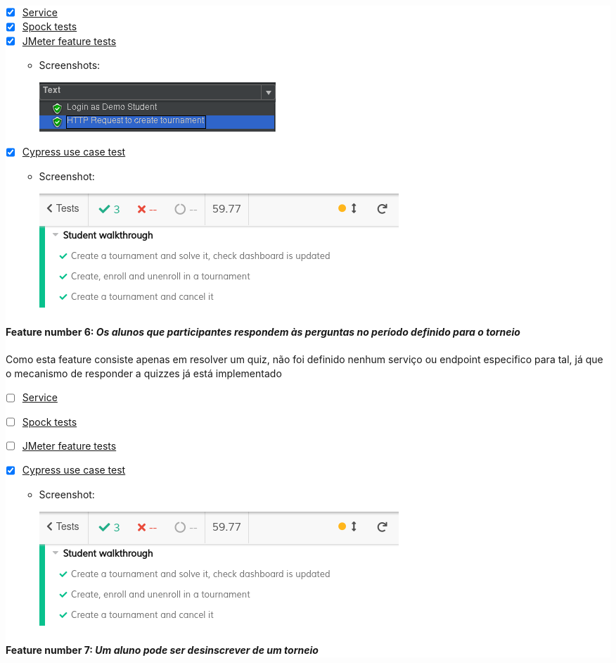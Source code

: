  - [x] [Service](https://github.com/tecnico-softeng/es20al_25-project/blob/develop/backend/src/main/java/pt/ulisboa/tecnico/socialsoftware/tutor/tournament/TournamentService.java#L64)
 - [x] [Spock tests](https://github.com/tecnico-softeng/es20al_25-project/blob/develop/backend/src/test/groovy/pt/ulisboa/tecnico/socialsoftware/tutor/tournament/service/EnrollInTournamentServiceSpockTest.groovy#L292)
 - [x] [JMeter feature tests](https://github.com/tecnico-softeng/es20al_25-project/blob/develop/backend/jmeter/tournament/WSCreateTournamentTest.jmx)
   + Screenshots:

     ![Test results](p4-images/quiz_jmeter.png)
 - [x] [Cypress use case test](https://github.com/tecnico-softeng/es20al_25-project/blob/develop/frontend/tests/e2e/specs/tournament/tournamentTest.js#L13)
   + Screenshot:

     ![Test results](p4-images/tdp_cypress.png)

#### Feature number 6: _Os alunos que participantes respondem às perguntas no período definido para o torneio_
Como esta feature consiste apenas em resolver um quiz, não foi definido nenhum serviço ou endpoint especifico para tal, já que o mecanismo de responder a quizzes já está implementado

 - [ ] [Service]()
 - [ ] [Spock tests]()
 - [ ] [JMeter feature tests]()

 - [x] [Cypress use case test](https://github.com/tecnico-softeng/es20al_25-project/blob/develop/frontend/tests/e2e/specs/tournament/tournamentTest.js#L13)
   + Screenshot:

     ![Test results](p4-images/tdp_cypress.png)

#### Feature number 7: _Um aluno pode ser desinscrever de um torneio_
